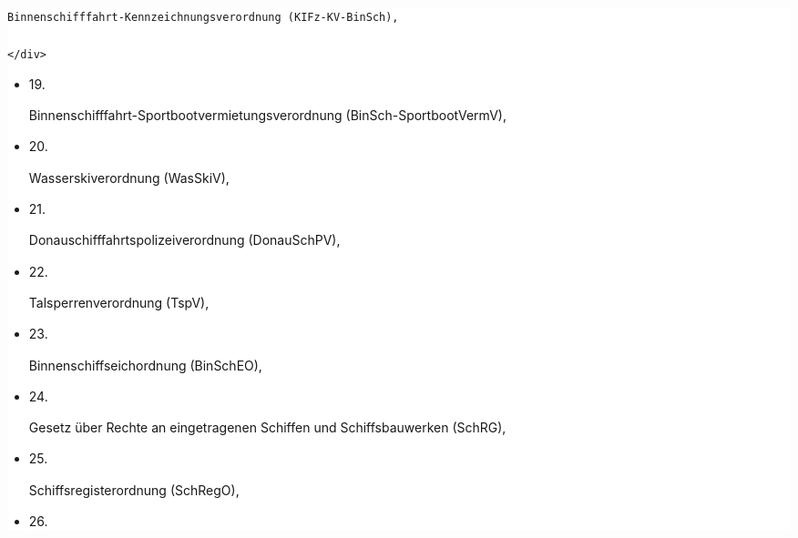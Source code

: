     Binnenschifffahrt-Kennzeichnungsverordnung (KIFz-KV-BinSch),
    
    </div>

  - 19\.
    
    <div style="">
    
    Binnenschifffahrt-Sportbootvermietungsverordnung
    (BinSch-SportbootVermV),
    
    </div>

  - 20\.
    
    <div style="">
    
    Wasserskiverordnung (WasSkiV),
    
    </div>

  - 21\.
    
    <div style="">
    
    Donauschifffahrtspolizeiverordnung (DonauSchPV),
    
    </div>

  - 22\.
    
    <div style="">
    
    Talsperrenverordnung (TspV),
    
    </div>

  - 23\.
    
    <div style="">
    
    Binnenschiffseichordnung (BinSchEO),
    
    </div>

  - 24\.
    
    <div style="">
    
    Gesetz über Rechte an eingetragenen Schiffen und Schiffsbauwerken
    (SchRG),
    
    </div>

  - 25\.
    
    <div style="">
    
    Schiffsregisterordnung (SchRegO),
    
    </div>

  - 26\.
    
    <div style="">
    